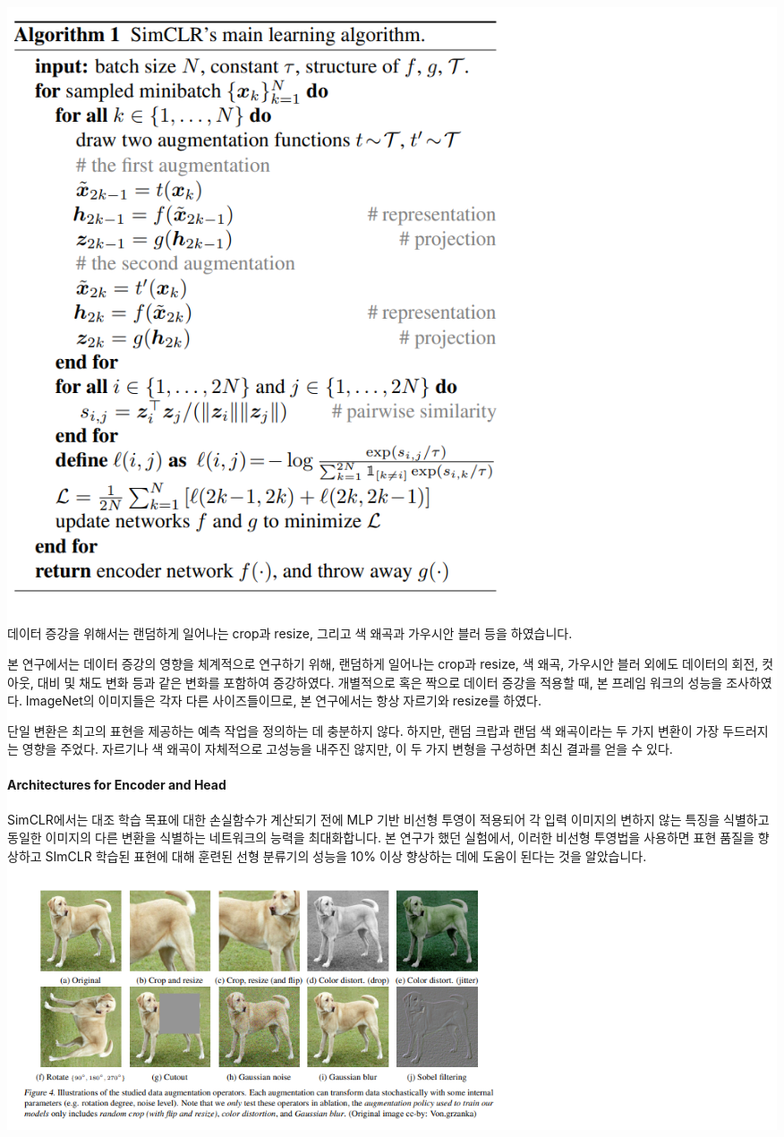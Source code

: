 #### ![image-20220411181641032](/.gitbook/assets/7/AI604_4.png)

데이터 증강을 위해서는 랜덤하게 일어나는 crop과 resize, 그리고 색 왜곡과 가우시안 블러 등을 하였습니다.

본 연구에서는 데이터 증강의 영향을 체계적으로 연구하기 위해, 랜덤하게 일어나는 crop과 resize, 색 왜곡, 가우시안 블러 외에도 데이터의 회전, 컷아웃, 대비 및 채도 변화 등과 같은 변화를 포함하여 증강하였다. 개별적으로 혹은 짝으로 데이터 증강을 적용할 때, 본 프레임 워크의 성능을 조사하였다. ImageNet의 이미지들은 각자 다른 사이즈들이므로, 본 연구에서는 항상 자르기와 resize를 하였다. 

단일 변환은 최고의 표현을 제공하는 예측 작업을 정의하는 데 충분하지 않다. 하지만, 랜덤 크랍과 랜덤 색 왜곡이라는 두 가지 변환이 가장 두드러지는 영향을 주었다. 자르기나 색 왜곡이 자체적으로 고성능을 내주진 않지만, 이 두 가지 변형을 구성하면 최신 결과를 얻을 수 있다.

#### Architectures for Encoder and Head

SimCLR에서는 대조 학습 목표에 대한 손실함수가 계산되기 전에 MLP 기반 비선형 투영이 적용되어 각 입력 이미지의 변하지 않는 특징을 식별하고 동일한 이미지의 다른 변환을 식별하는 네트워크의 능력을 최대화합니다. 본 연구가 했던 실험에서, 이러한 비선형 투영법을 사용하면 표현 품질을 향상하고 SImCLR 학습된 표현에 대해 훈련된 선형 분류기의 성능을 10% 이상 향상하는 데에 도움이 된다는 것을 알았습니다.   

![image-20220411183518877](/.gitbook/assets/7/AI604_5.png)